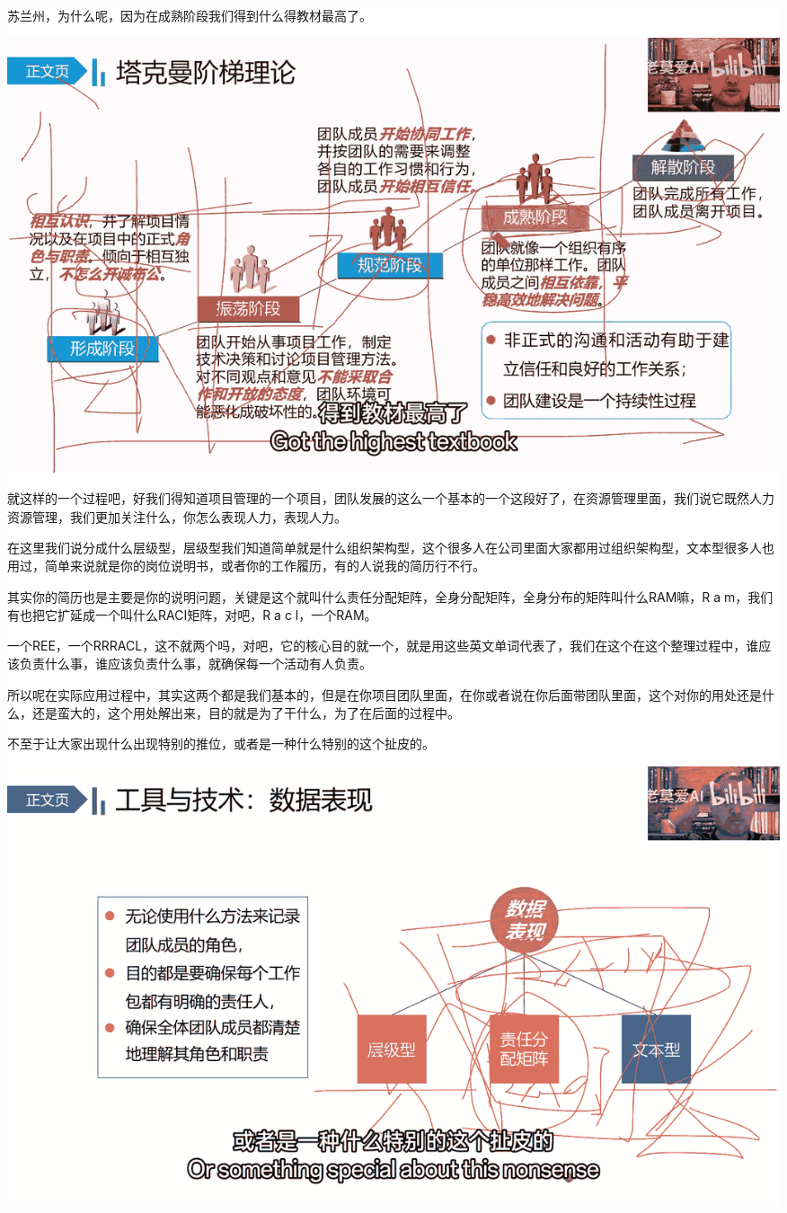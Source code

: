 苏兰州，为什么呢，因为在成熟阶段我们得到什么得教材最高了。

![](img/be5b7523163f5307f08782bf89a5bc4e_55.png)

就这样的一个过程吧，好我们得知道项目管理的一个项目，团队发展的这么一个基本的一个这段好了，在资源管理里面，我们说它既然人力资源管理，我们更加关注什么，你怎么表现人力，表现人力。

在这里我们说分成什么层级型，层级型我们知道简单就是什么组织架构型，这个很多人在公司里面大家都用过组织架构型，文本型很多人也用过，简单来说就是你的岗位说明书，或者你的工作履历，有的人说我的简历行不行。

其实你的简历也是主要是你的说明问题，关键是这个就叫什么责任分配矩阵，全身分配矩阵，全身分布的矩阵叫什么RAM嘛，R a m，我们有也把它扩延成一个叫什么RACI矩阵，对吧，R a c l，一个RAM。

一个REE，一个RRRACL，这不就两个吗，对吧，它的核心目的就一个，就是用这些英文单词代表了，我们在这个在这个整理过程中，谁应该负责什么事，谁应该负责什么事，就确保每一个活动有人负责。

所以呢在实际应用过程中，其实这两个都是我们基本的，但是在你项目团队里面，在你或者说在你后面带团队里面，这个对你的用处还是什么，还是蛮大的，这个用处解出来，目的就是为了干什么，为了在后面的过程中。

不至于让大家出现什么出现特别的推位，或者是一种什么特别的这个扯皮的。

![](img/be5b7523163f5307f08782bf89a5bc4e_57.png)